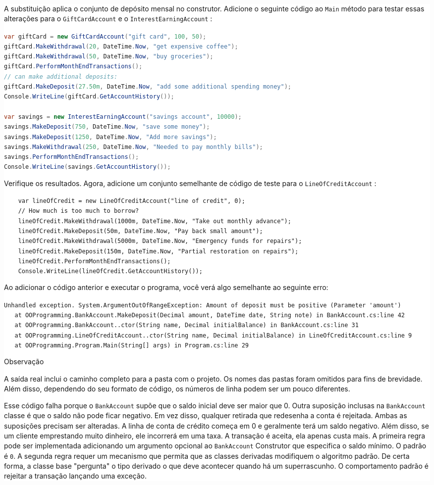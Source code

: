 A substituição aplica o conjunto de depósito mensal no construtor. Adicione o seguinte código ao `Main` método para testar essas alterações para o `GiftCardAccount` e o `InterestEarningAccount` :

```csharp
var giftCard = new GiftCardAccount("gift card", 100, 50);
giftCard.MakeWithdrawal(20, DateTime.Now, "get expensive coffee");
giftCard.MakeWithdrawal(50, DateTime.Now, "buy groceries");
giftCard.PerformMonthEndTransactions();
// can make additional deposits:
giftCard.MakeDeposit(27.50m, DateTime.Now, "add some additional spending money");
Console.WriteLine(giftCard.GetAccountHistory());

var savings = new InterestEarningAccount("savings account", 10000);
savings.MakeDeposit(750, DateTime.Now, "save some money");
savings.MakeDeposit(1250, DateTime.Now, "Add more savings");
savings.MakeWithdrawal(250, DateTime.Now, "Needed to pay monthly bills");
savings.PerformMonthEndTransactions();
Console.WriteLine(savings.GetAccountHistory());
```

Verifique os resultados. Agora, adicione um conjunto semelhante de código de teste para o `LineOfCreditAccount` :

```
    var lineOfCredit = new LineOfCreditAccount("line of credit", 0);
    // How much is too much to borrow?
    lineOfCredit.MakeWithdrawal(1000m, DateTime.Now, "Take out monthly advance");
    lineOfCredit.MakeDeposit(50m, DateTime.Now, "Pay back small amount");
    lineOfCredit.MakeWithdrawal(5000m, DateTime.Now, "Emergency funds for repairs");
    lineOfCredit.MakeDeposit(150m, DateTime.Now, "Partial restoration on repairs");
    lineOfCredit.PerformMonthEndTransactions();
    Console.WriteLine(lineOfCredit.GetAccountHistory());
```

Ao adicionar o código anterior e executar o programa, você verá algo semelhante ao seguinte erro:

```console
Unhandled exception. System.ArgumentOutOfRangeException: Amount of deposit must be positive (Parameter 'amount')
   at OOProgramming.BankAccount.MakeDeposit(Decimal amount, DateTime date, String note) in BankAccount.cs:line 42
   at OOProgramming.BankAccount..ctor(String name, Decimal initialBalance) in BankAccount.cs:line 31
   at OOProgramming.LineOfCreditAccount..ctor(String name, Decimal initialBalance) in LineOfCreditAccount.cs:line 9
   at OOProgramming.Program.Main(String[] args) in Program.cs:line 29
```

 Observação

A saída real inclui o caminho completo para a pasta com o projeto. Os nomes das pastas foram omitidos para fins de brevidade. Além disso, dependendo do seu formato de código, os números de linha podem ser um pouco diferentes.

Esse código falha porque o `BankAccount` supõe que o saldo inicial deve ser maior que 0. Outra suposição inclusas na `BankAccount` classe é que o saldo não pode ficar negativo. Em vez disso, qualquer retirada que redesenha a conta é rejeitada. Ambas as suposições precisam ser alteradas. A linha de conta de crédito começa em 0 e geralmente terá um saldo negativo. Além disso, se um cliente emprestando muito dinheiro, ele incorrerá em uma taxa. A transação é aceita, ela apenas custa mais. A primeira regra pode ser implementada adicionando um argumento opcional ao `BankAccount` Construtor que especifica o saldo mínimo. O padrão é `0`. A segunda regra requer um mecanismo que permita que as classes derivadas modifiquem o algoritmo padrão. De certa forma, a classe base "pergunta" o tipo derivado o que deve acontecer quando há um superrascunho. O comportamento padrão é rejeitar a transação lançando uma exceção.
